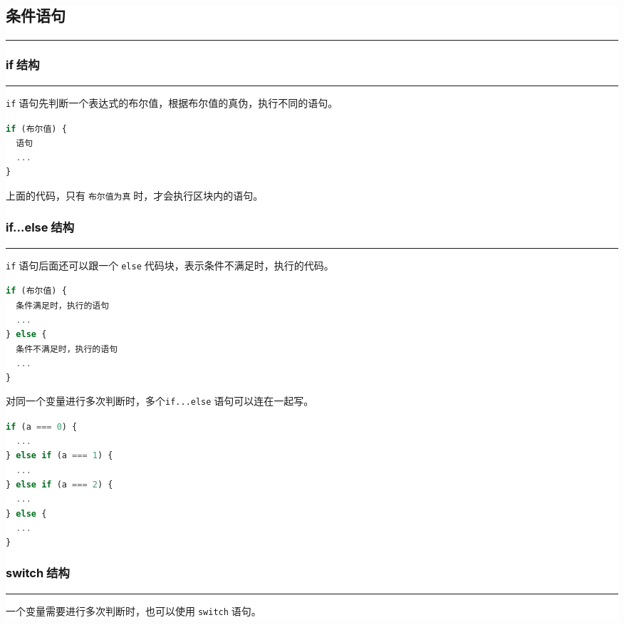 ## 条件语句

---

### if 结构

---

`if` 语句先判断一个表达式的布尔值，根据布尔值的真伪，执行不同的语句。

```javascript
if (布尔值) {
  语句
  ...
}
```

上面的代码，只有 `布尔值为真` 时，才会执行区块内的语句。

### if...else 结构

---

`if` 语句后面还可以跟一个 `else` 代码块，表示条件不满足时，执行的代码。

```javascript
if (布尔值) {
  条件满足时，执行的语句
  ...
} else {
  条件不满足时，执行的语句
  ...
}
```

对同一个变量进行多次判断时，多个`if...else` 语句可以连在一起写。

```javascript
if (a === 0) {
  ...
} else if (a === 1) {
  ...
} else if (a === 2) {
  ...
} else {
  ...
}
```

### switch 结构

---

一个变量需要进行多次判断时，也可以使用 `switch` 语句。
